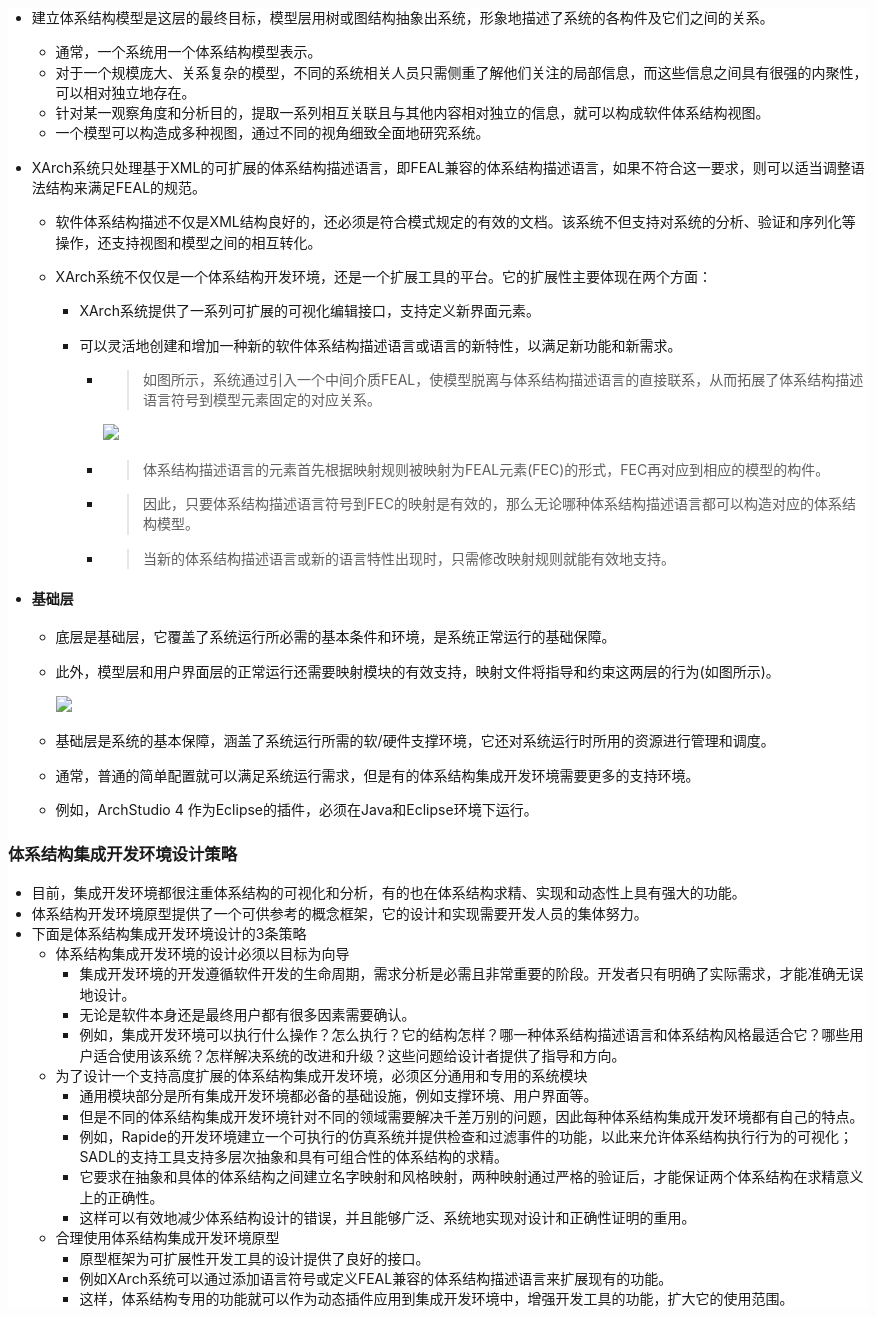   - 建立体系结构模型是这层的最终目标，模型层用树或图结构抽象出系统，形象地描述了系统的各构件及它们之间的关系。

    - 通常，一个系统用一个体系结构模型表示。
    - 对于一个规模庞大、关系复杂的模型，不同的系统相关人员只需侧重了解他们关注的局部信息，而这些信息之间具有很强的内聚性，可以相对独立地存在。
    - 针对某一观察角度和分析目的，提取一系列相互关联且与其他内容相对独立的信息，就可以构成软件体系结构视图。
    - 一个模型可以构造成多种视图，通过不同的视角细致全面地研究系统。

  - XArch系统只处理基于XML的可扩展的体系结构描述语言，即FEAL兼容的体系结构描述语言，如果不符合这一要求，则可以适当调整语法结构来满足FEAL的规范。

    - 软件体系结构描述不仅是XML结构良好的，还必须是符合模式规定的有效的文档。该系统不但支持对系统的分析、验证和序列化等操作，还支持视图和模型之间的相互转化。

    - XArch系统不仅仅是一个体系结构开发环境，还是一个扩展工具的平台。它的扩展性主要体现在两个方面：

      - XArch系统提供了一系列可扩展的可视化编辑接口，支持定义新界面元素。

      - 可以灵活地创建和增加一种新的软件体系结构描述语言或语言的新特性，以满足新功能和新需求。

        - > 如图所示，系统通过引入一个中间介质FEAL，使模型脱离与体系结构描述语言的直接联系，从而拓展了体系结构描述语言符号到模型元素固定的对应关系。

          ![](https://raw.githubusercontent.com/ZanderZhao/images/master/img2019/20191221232853.png)

          

        - > 体系结构描述语言的元素首先根据映射规则被映射为FEAL元素(FEC)的形式，FEC再对应到相应的模型的构件。

        - > 因此，只要体系结构描述语言符号到FEC的映射是有效的，那么无论哪种体系结构描述语言都可以构造对应的体系结构模型。

        - > 当新的体系结构描述语言或新的语言特性出现时，只需修改映射规则就能有效地支持。

- #### 基础层

  - 底层是基础层，它覆盖了系统运行所必需的基本条件和环境，是系统正常运行的基础保障。

  - 此外，模型层和用户界面层的正常运行还需要映射模块的有效支持，映射文件将指导和约束这两层的行为(如图所示)。

    ![](https://raw.githubusercontent.com/ZanderZhao/images/master/img2019/20191221233151.png)

  - 基础层是系统的基本保障，涵盖了系统运行所需的软/硬件支撑环境，它还对系统运行时所用的资源进行管理和调度。

  - 通常，普通的简单配置就可以满足系统运行需求，但是有的体系结构集成开发环境需要更多的支持环境。

  - 例如，ArchStudio 4 作为Eclipse的插件，必须在Java和Eclipse环境下运行。

###  体系结构集成开发环境设计策略

  - 目前，集成开发环境都很注重体系结构的可视化和分析，有的也在体系结构求精、实现和动态性上具有强大的功能。
  - 体系结构开发环境原型提供了一个可供参考的概念框架，它的设计和实现需要开发人员的集体努力。
  - 下面是体系结构集成开发环境设计的3条策略
    - 体系结构集成开发环境的设计必须以目标为向导
      - 集成开发环境的开发遵循软件开发的生命周期，需求分析是必需且非常重要的阶段。开发者只有明确了实际需求，才能准确无误地设计。
      - 无论是软件本身还是最终用户都有很多因素需要确认。
      - 例如，集成开发环境可以执行什么操作？怎么执行？它的结构怎样？哪一种体系结构描述语言和体系结构风格最适合它？哪些用户适合使用该系统？怎样解决系统的改进和升级？这些问题给设计者提供了指导和方向。
    - 为了设计一个支持高度扩展的体系结构集成开发环境，必须区分通用和专用的系统模块
      - 通用模块部分是所有集成开发环境都必备的基础设施，例如支撑环境、用户界面等。
      - 但是不同的体系结构集成开发环境针对不同的领域需要解决千差万别的问题，因此每种体系结构集成开发环境都有自己的特点。
      - 例如，Rapide的开发环境建立一个可执行的仿真系统并提供检查和过滤事件的功能，以此来允许体系结构执行行为的可视化；SADL的支持工具支持多层次抽象和具有可组合性的体系结构的求精。
      - 它要求在抽象和具体的体系结构之间建立名字映射和风格映射，两种映射通过严格的验证后，才能保证两个体系结构在求精意义上的正确性。
      - 这样可以有效地减少体系结构设计的错误，并且能够广泛、系统地实现对设计和正确性证明的重用。
    - 合理使用体系结构集成开发环境原型
      - 原型框架为可扩展性开发工具的设计提供了良好的接口。
      - 例如XArch系统可以通过添加语言符号或定义FEAL兼容的体系结构描述语言来扩展现有的功能。
      - 这样，体系结构专用的功能就可以作为动态插件应用到集成开发环境中，增强开发工具的功能，扩大它的使用范围。
